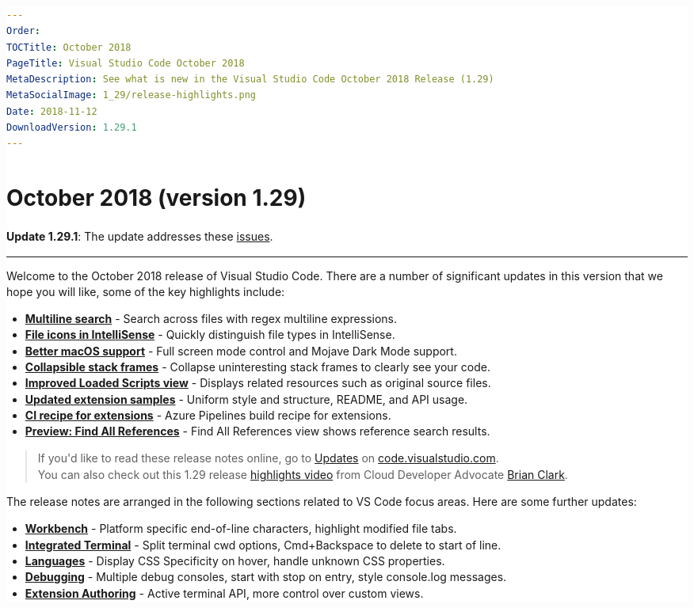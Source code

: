```yaml
---
Order:
TOCTitle: October 2018
PageTitle: Visual Studio Code October 2018
MetaDescription: See what is new in the Visual Studio Code October 2018 Release (1.29)
MetaSocialImage: 1_29/release-highlights.png
Date: 2018-11-12
DownloadVersion: 1.29.1
---
```


# October 2018 (version 1.29)

**Update 1.29.1**: The update addresses these [issues](https://github.com/microsoft/vscode/milestone/82?closed=1).



---

Welcome to the October 2018 release of Visual Studio Code. There are a number of significant updates in this version that we hope you will like, some of the key highlights include:

- **[Multiline search](#multiline-search)** - Search across files with regex multiline expressions.
- **[File icons in IntelliSense](#file-and-folder-icons-in-intellisense)** - Quickly distinguish file types in IntelliSense.
- **[Better macOS support](#macos-mojave-dark-mode-support)** - Full screen mode control and Mojave Dark Mode support.
- **[Collapsible stack frames](#collapsible-stack-frames)** - Collapse uninteresting stack frames to clearly see your code.
- **[Improved Loaded Scripts view](#improved-loaded-scripts-view)** - Displays related resources such as original source files.
- **[Updated extension samples](#normalized-extension-samples)** - Uniform style and structure, README, and API usage.
- **[CI recipe for extensions](#using-azure-pipelines-for-extension-ci)** - Azure Pipelines build recipe for extensions.
- **[Preview: Find All References](#references-view)** - Find All References view shows reference search results.

> If you'd like to read these release notes online, go to [Updates](https://code.visualstudio.com/updates) on [code.visualstudio.com](https://code.visualstudio.com).<br />
> You can also check out this 1.29 release [highlights video](https://youtu.be/g5MZ89F8G0U) from Cloud Developer Advocate [Brian Clark](https://twitter.com/_clarkio).

The release notes are arranged in the following sections related to VS Code focus areas. Here are some further updates:

- **[Workbench](#workbench)** - Platform specific end-of-line characters, highlight modified file tabs.
- **[Integrated Terminal](#integrated-terminal)** - Split terminal cwd options, Cmd+Backspace to delete to start of line.
- **[Languages](#languages)** - Display CSS Specificity on hover, handle unknown CSS properties.
- **[Debugging](#debugging)** - Multiple debug consoles, start with stop on entry, style console.log messages.
- **[Extension Authoring](#extension-authoring)** - Active terminal API, more control over custom views.
